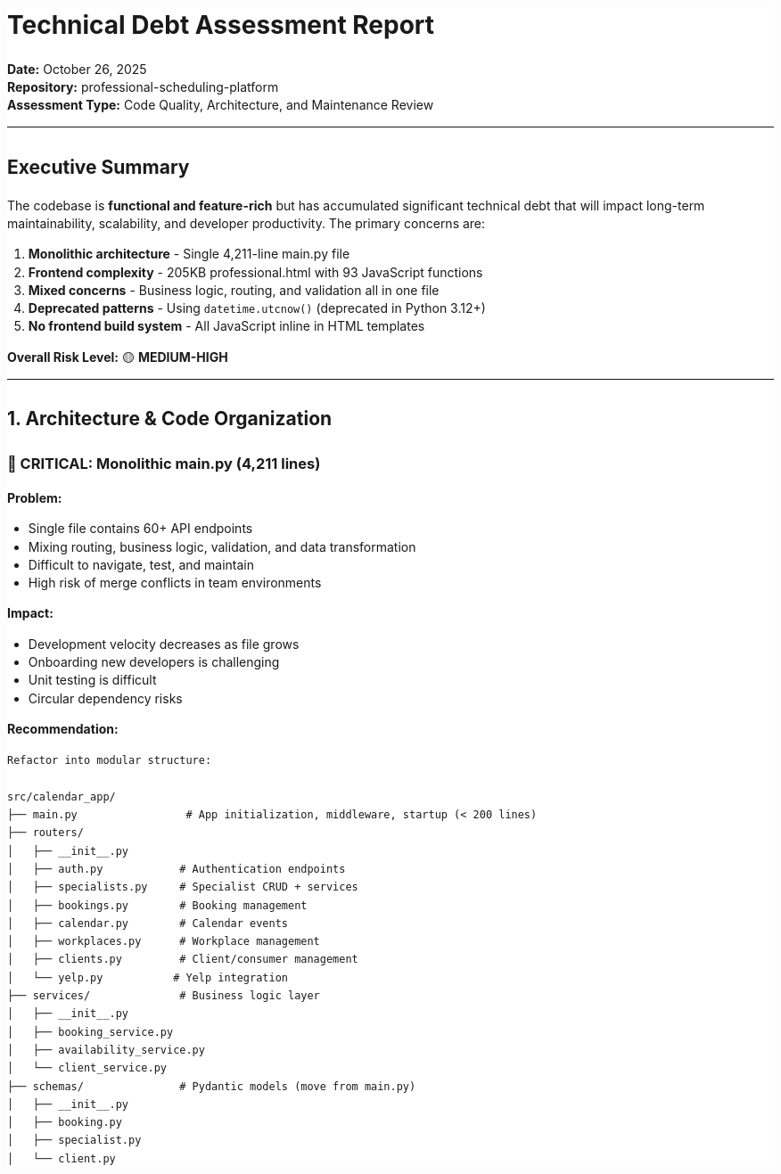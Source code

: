 # Technical Debt Assessment Report
**Date:** October 26, 2025  
**Repository:** professional-scheduling-platform  
**Assessment Type:** Code Quality, Architecture, and Maintenance Review

---

## Executive Summary

The codebase is **functional and feature-rich** but has accumulated significant technical debt that will impact long-term maintainability, scalability, and developer productivity. The primary concerns are:

1. **Monolithic architecture** - Single 4,211-line main.py file
2. **Frontend complexity** - 205KB professional.html with 93 JavaScript functions
3. **Mixed concerns** - Business logic, routing, and validation all in one file
4. **Deprecated patterns** - Using `datetime.utcnow()` (deprecated in Python 3.12+)
5. **No frontend build system** - All JavaScript inline in HTML templates

**Overall Risk Level:** 🟡 **MEDIUM-HIGH**

---

## 1. Architecture & Code Organization

### 🔴 CRITICAL: Monolithic main.py (4,211 lines)

**Problem:**
- Single file contains 60+ API endpoints
- Mixing routing, business logic, validation, and data transformation
- Difficult to navigate, test, and maintain
- High risk of merge conflicts in team environments

**Impact:**
- Development velocity decreases as file grows
- Onboarding new developers is challenging
- Unit testing is difficult
- Circular dependency risks

**Recommendation:**
```
Refactor into modular structure:

src/calendar_app/
├── main.py                 # App initialization, middleware, startup (< 200 lines)
├── routers/
│   ├── __init__.py
│   ├── auth.py            # Authentication endpoints
│   ├── specialists.py     # Specialist CRUD + services
│   ├── bookings.py        # Booking management
│   ├── calendar.py        # Calendar events
│   ├── workplaces.py      # Workplace management
│   ├── clients.py         # Client/consumer management
│   └── yelp.py           # Yelp integration
├── services/              # Business logic layer
│   ├── __init__.py
│   ├── booking_service.py
│   ├── availability_service.py
│   └── client_service.py
├── schemas/               # Pydantic models (move from main.py)
│   ├── __init__.py
│   ├── booking.py
│   ├── specialist.py
│   └── client.py
```